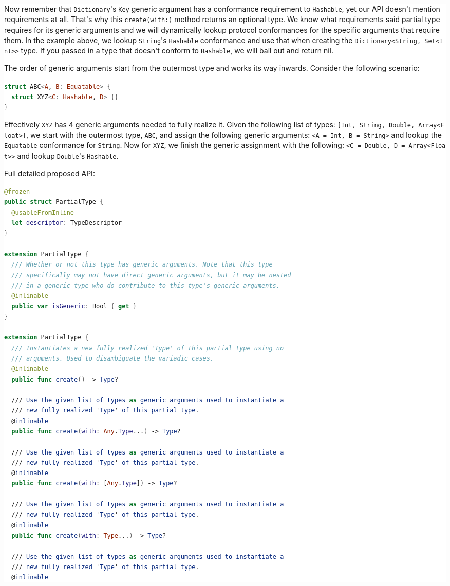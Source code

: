Now remember that `Dictionary`'s `Key` generic argument has a conformance
requirement to `Hashable`, yet our API doesn't mention requirements at all.
That's why this `create(with:)` method returns an optional type. We know what
requirements said partial type requires for its generic arguments and we will
dynamically lookup protocol conformances for the specific arguments that require
them. In the example above, we lookup `String`'s `Hashable` conformance and use
that when creating the `Dictionary<String, Set<Int>>` type. If you passed in a
type that doesn't conform to `Hashable`, we will bail out and return nil.

The order of generic arguments start from the outermost type and works its way
inwards. Consider the following scenario:

```swift
struct ABC<A, B: Equatable> {
  struct XYZ<C: Hashable, D> {}
}
```

Effectively `XYZ` has 4 generic arguments needed to fully realize it. Given
the following list of types: `[Int, String, Double, Array<Float>]`, we start
with the outermost type, `ABC`, and assign the following generic arguments:
`<A = Int, B = String>` and lookup the `Equatable` conformance for `String`. Now
for `XYZ`, we finish the generic assignment with the following:
`<C = Double, D = Array<Float>>` and lookup `Double`'s `Hashable`.

Full detailed proposed API:

```swift
@frozen
public struct PartialType {
  @usableFromInline
  let descriptor: TypeDescriptor
}

extension PartialType {
  /// Whether or not this type has generic arguments. Note that this type
  /// specifically may not have direct generic arguments, but it may be nested
  /// in a generic type who do contribute to this type's generic arguments.
  @inlinable
  public var isGeneric: Bool { get }
}

extension PartialType {
  /// Instantiates a new fully realized 'Type' of this partial type using no
  /// arguments. Used to disambiguate the variadic cases.
  @inlinable
  public func create() -> Type?

  /// Use the given list of types as generic arguments used to instantiate a
  /// new fully realized 'Type' of this partial type.
  @inlinable
  public func create(with: Any.Type...) -> Type?

  /// Use the given list of types as generic arguments used to instantiate a
  /// new fully realized 'Type' of this partial type.
  @inlinable
  public func create(with: [Any.Type]) -> Type?

  /// Use the given list of types as generic arguments used to instantiate a
  /// new fully realized 'Type' of this partial type.
  @inlinable
  public func create(with: Type...) -> Type?

  /// Use the given list of types as generic arguments used to instantiate a
  /// new fully realized 'Type' of this partial type.
  @inlinable
```